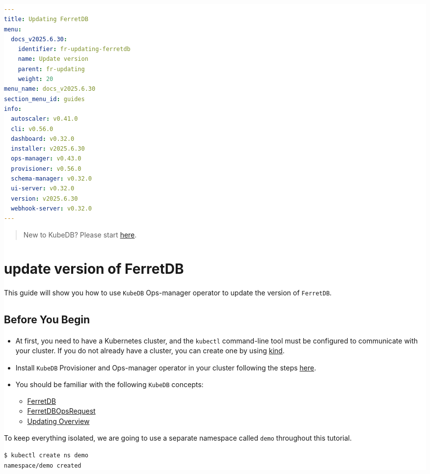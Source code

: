 ```yaml
---
title: Updating FerretDB
menu:
  docs_v2025.6.30:
    identifier: fr-updating-ferretdb
    name: Update version
    parent: fr-updating
    weight: 20
menu_name: docs_v2025.6.30
section_menu_id: guides
info:
  autoscaler: v0.41.0
  cli: v0.56.0
  dashboard: v0.32.0
  installer: v2025.6.30
  ops-manager: v0.43.0
  provisioner: v0.56.0
  schema-manager: v0.32.0
  ui-server: v0.32.0
  version: v2025.6.30
  webhook-server: v0.32.0
---
```


> New to KubeDB? Please start [here](/docs/v2025.6.30/README).

# update version of FerretDB

This guide will show you how to use `KubeDB` Ops-manager operator to update the version of `FerretDB`.

## Before You Begin

- At first, you need to have a Kubernetes cluster, and the `kubectl` command-line tool must be configured to communicate with your cluster. If you do not already have a cluster, you can create one by using [kind](https://kind.sigs.k8s.io/docs/user/quick-start/).

- Install `KubeDB` Provisioner and Ops-manager operator in your cluster following the steps [here](/docs/v2025.6.30/setup/README).

- You should be familiar with the following `KubeDB` concepts:
    - [FerretDB](/docs/v2025.6.30/guides/ferretdb/concepts/ferretdb)
    - [FerretDBOpsRequest](/docs/v2025.6.30/guides/ferretdb/concepts/opsrequest)
    - [Updating Overview](/docs/v2025.6.30/guides/ferretdb/update-version/overview)

To keep everything isolated, we are going to use a separate namespace called `demo` throughout this tutorial.

```bash
$ kubectl create ns demo
namespace/demo created
```
